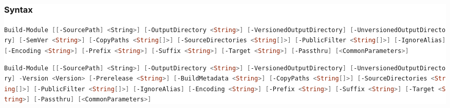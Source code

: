 
### Syntax
```PowerShell
Build-Module [[-SourcePath] <String>] [-OutputDirectory <String>] [-VersionedOutputDirectory] [-UnversionedOutputDirectory] [-SemVer <String>] [-CopyPaths <String[]>] [-SourceDirectories <String[]>] [-PublicFilter <String[]>] [-IgnoreAlias] [-Encoding <String>] [-Prefix <String>] [-Suffix <String>] [-Target <String>] [-Passthru] [<CommonParameters>]
```
```PowerShell
Build-Module [[-SourcePath] <String>] [-OutputDirectory <String>] [-VersionedOutputDirectory] [-UnversionedOutputDirectory] -Version <Version> [-Prerelease <String>] [-BuildMetadata <String>] [-CopyPaths <String[]>] [-SourceDirectories <String[]>] [-PublicFilter <String[]>] [-IgnoreAlias] [-Encoding <String>] [-Prefix <String>] [-Suffix <String>] [-Target <String>] [-Passthru] [<CommonParameters>]
```
